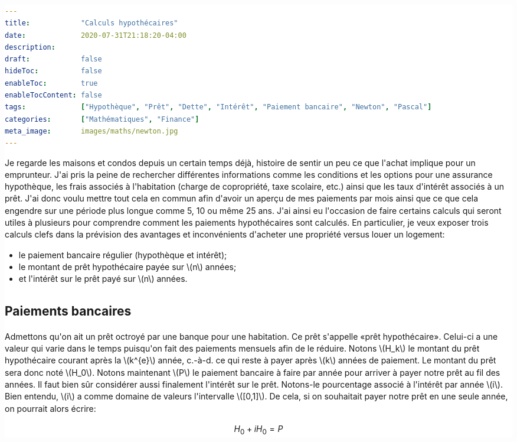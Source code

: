 ```yaml
---
title:            "Calculs hypothécaires"
date:             2020-07-31T21:18:20-04:00
description:
draft:            false
hideToc:          false
enableToc:        true
enableTocContent: false
tags:             ["Hypothèque", "Prêt", "Dette", "Intérêt", "Paiement bancaire", "Newton", "Pascal"]
categories:       ["Mathématiques", "Finance"]
meta_image:       images/maths/newton.jpg
---
```


<script type="text/javascript"
  src="https://cdn.mathjax.org/mathjax/latest/MathJax.js?config=TeX-AMS-MML_HTMLorMML">
</script>

Je regarde les maisons et condos depuis un certain temps déjà, histoire de
sentir un peu ce que l'achat implique pour un emprunteur. J'ai pris la peine de
rechercher différentes informations comme les conditions et les options pour une
assurance hypothèque, les frais associés à l'habitation (charge de copropriété,
taxe scolaire, etc.) ainsi que les taux d'intérêt associés à un prêt. J'ai donc
voulu mettre tout cela en commun afin d'avoir un aperçu de mes paiements par
mois ainsi que ce que cela engendre sur une période plus longue comme 5, 10 ou
même 25 ans. J'ai ainsi eu l'occasion de faire certains calculs qui seront
utiles à plusieurs pour comprendre comment les paiements hypothécaires sont
calculés. En particulier, je veux exposer trois calculs clefs dans la prévision
des avantages et inconvénients d'acheter une propriété versus louer un logement:

* le paiement bancaire régulier (hypothèque et intérêt);
* le montant de prêt hypothécaire payée sur \\(n\\) années;
* et l'intérêt sur le prêt payé sur \\(n\\) années.

## Paiements bancaires

Admettons qu'on ait un prêt octroyé par une banque pour une habitation. Ce prêt
s'appelle «prêt hypothécaire». Celui-ci a une valeur qui varie dans le temps
puisqu'on fait des paiements mensuels afin de le réduire. Notons \\(H_k\\) le
montant du prêt hypothécaire courant après la \\(k^{e}\\) année, c.-à-d. ce qui
reste à payer après \\(k\\) années de paiement. Le montant du prêt sera donc
noté \\(H_0\\).  Notons maintenant \\(P\\) le paiement bancaire à faire par
année pour arriver à payer notre prêt au fil des années. Il faut bien sûr
considérer aussi finalement l'intérêt sur le prêt. Notons-le pourcentage associé
à l'intérêt par année \\(i\\). Bien entendu, \\(i\\) a comme domaine de valeurs
l'intervalle \\([0,1]\\). De cela, si on souhaitait payer notre prêt en une
seule année, on pourrait alors écrire:

$$
H_0 + iH_0 = P
$$


[tripascal]: https://fr.wikipedia.org/wiki/Triangle_de_Pascal
[binewton]: https://fr.wikipedia.org/wiki/Formule_du_bin%C3%B4me_de_Newton